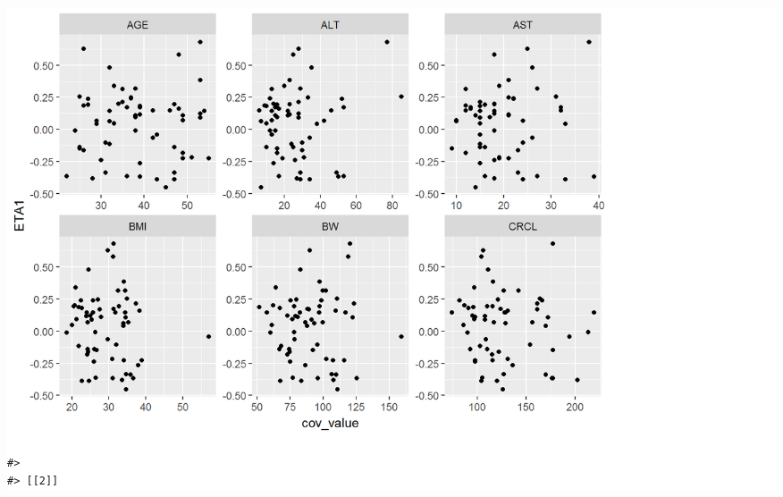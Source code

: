 <img src="tidyr_gathering_files/figure-html/unnamed-chunk-9-1.png" width="672" />

```
#> 
#> [[2]]
```
